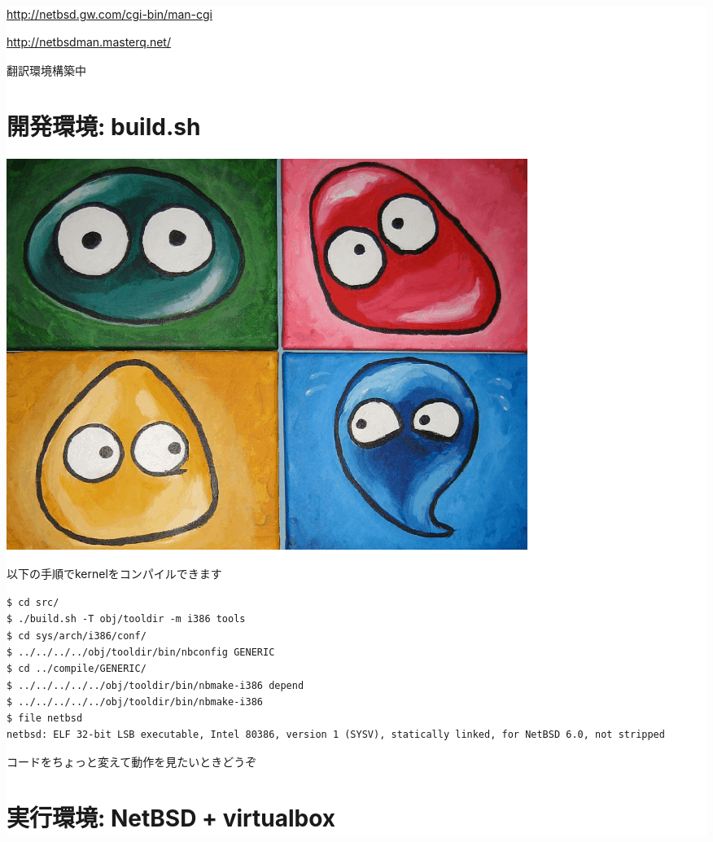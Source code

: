 http://netbsd.gw.com/cgi-bin/man-cgi

http://netbsdman.masterq.net/

翻訳環境構築中

# 開発環境: build.sh
![background](puyopuyo.png)

以下の手順でkernelをコンパイルできます

~~~
$ cd src/
$ ./build.sh -T obj/tooldir -m i386 tools
$ cd sys/arch/i386/conf/
$ ../../../../obj/tooldir/bin/nbconfig GENERIC
$ cd ../compile/GENERIC/
$ ../../../../../obj/tooldir/bin/nbmake-i386 depend
$ ../../../../../obj/tooldir/bin/nbmake-i386
$ file netbsd
netbsd: ELF 32-bit LSB executable, Intel 80386, version 1 (SYSV), statically linked, for NetBSD 6.0, not stripped
~~~

コードをちょっと変えて動作を見たいときどうぞ

# 実行環境: NetBSD + virtualbox